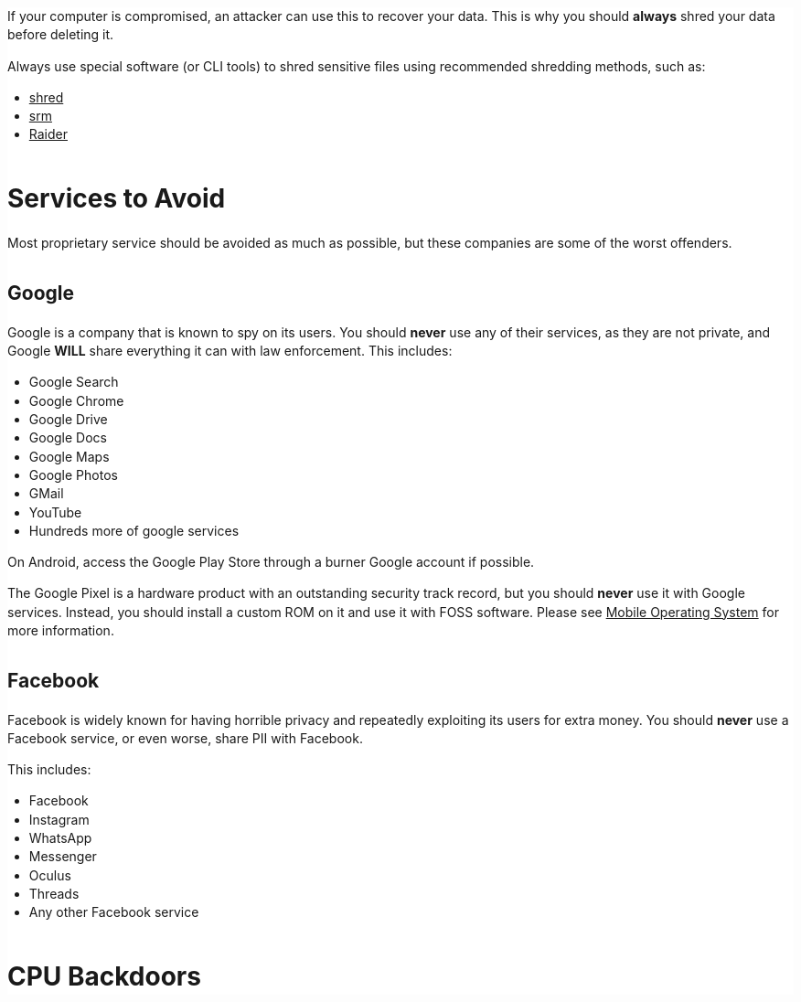 If your computer is compromised, an attacker can use this to recover your data. This is why you should **always** shred your data before deleting it.

Always use special software (or CLI tools) to shred sensitive files using recommended shredding methods, such as:

- [shred](https://www.gnu.org/software/coreutils/manual/html_node/shred-invocation.html)
- [srm](https://srm.sourceforge.io/)
- [Raider](https://github.com/ADBeveridge/raider)

# Services to Avoid

Most proprietary service should be avoided as much as possible, but these companies are some of the worst offenders.

## Google

Google is a company that is known to spy on its users. You should **never** use any of their services, as they are not private, and Google **WILL** share everything it can with law enforcement. This includes:

- Google Search
- Google Chrome
- Google Drive
- Google Docs
- Google Maps
- Google Photos
- GMail
- YouTube
- Hundreds more of google services

On Android, access the Google Play Store through a burner Google account if possible.

The Google Pixel is a hardware product with an outstanding security track record, but you should **never** use it with Google services. Instead, you should install a custom ROM on it and use it with FOSS software. Please see [Mobile Operating System](#mobile-operating-system) for more information.

## Facebook

Facebook is widely known for having horrible privacy and repeatedly exploiting its users for extra money. You should **never** use a Facebook service, or even worse, share PII with Facebook.

This includes:

- Facebook
- Instagram
- WhatsApp
- Messenger
- Oculus
- Threads
- Any other Facebook service

# CPU Backdoors
